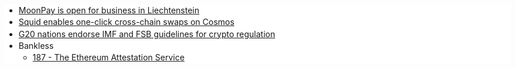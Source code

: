   - [MoonPay is open for business in Liechtenstein](https://blockworks.co/news/moonpay-liechtenstein-vasp)
  - [Squid enables one-click cross-chain swaps on Cosmos](https://blockworks.co/news/squid-one-click-cross-chain-swaps-cosmos)
  - [G20 nations endorse IMF and FSB guidelines for crypto regulation](https://blockworks.co/news/g20-imf-fsb-guidelines-crypto)
- Bankless
  - [187 - The Ethereum Attestation Service](http://sites.libsyn.com/247424/ep-187-the-ethereum-attestation-service)
